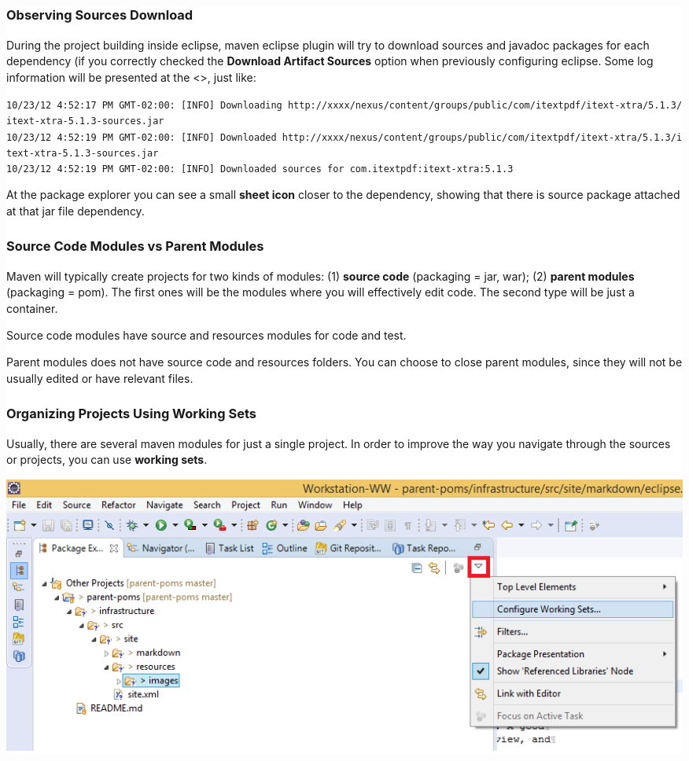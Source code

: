 ### Observing Sources Download

During the project building inside eclipse, maven eclipse plugin will try
to download sources and javadoc packages for each dependency (if you correctly
checked the **Download Artifact Sources** option when previously configuring
eclipse. Some log information will be presented at the <<Maven Console View>>,
just like:

```
10/23/12 4:52:17 PM GMT-02:00: [INFO] Downloading http://xxxx/nexus/content/groups/public/com/itextpdf/itext-xtra/5.1.3/itext-xtra-5.1.3-sources.jar
10/23/12 4:52:19 PM GMT-02:00: [INFO] Downloaded http://xxxx/nexus/content/groups/public/com/itextpdf/itext-xtra/5.1.3/itext-xtra-5.1.3-sources.jar
10/23/12 4:52:19 PM GMT-02:00: [INFO] Downloaded sources for com.itextpdf:itext-xtra:5.1.3
```

At the package explorer you can see a small **sheet icon** closer to the 
dependency, showing that there is source package attached at that 
jar file dependency.

### Source Code Modules vs Parent Modules

Maven will typically create projects for two kinds of modules: (1) **source code** (packaging = jar, war);
(2) **parent modules** (packaging = pom). The first ones will be the modules where  you will 
effectively edit code. The second type will be just a container.

Source code modules have source and resources modules for code and test.

Parent modules does not have source code and resources folders. You can choose
to close parent modules, since they will not be usually edited or have relevant
files. 

### Organizing Projects Using Working Sets

Usually, there are several maven modules for just a single project. In order 
to improve the way you navigate through the sources or projects, you can use
**working sets**.

![Creating Working Sets](../resources/images/creating-working-sets.png "Creating Working Sets") 

